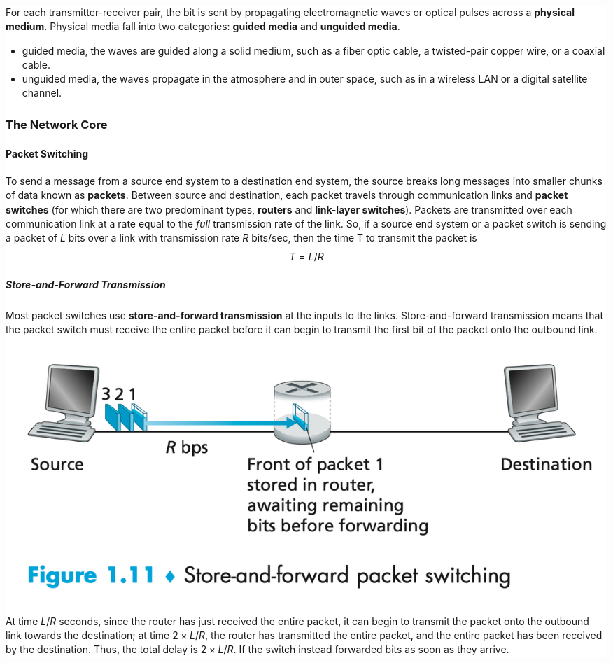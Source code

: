 For each transmitter-receiver pair, the bit is sent by propagating electromagnetic waves or optical pulses across a **physical medium**. Physical media fall into two categories: **guided media** and **unguided media**.

- guided media, the waves are guided along a solid medium, such as a fiber optic cable, a twisted-pair copper wire, or a coaxial cable.
- unguided media, the waves propagate in the atmosphere and in outer space, such as in a wireless LAN or a digital satellite channel.

### The Network Core

#### Packet Switching

To send a message from a source end system to a destination end system, the source breaks long messages into smaller chunks of data known as **packets**. Between source and destination, each packet travels through communication links and **packet switches** (for which there are two predominant types, **routers** and **link-layer switches**). Packets are transmitted over each communication link at a rate equal to the *full* transmission rate of the link. So, if a source end system or a packet switch is sending a packet of *L* bits over a link with transmission rate *R* bits/sec, then the time T to transmit the packet is
$$
T =L / R
$$

##### Store-and-Forward Transmission

Most packet switches use **store-and-forward transmission** at the inputs to the links. Store-and-forward transmission means that the packet switch must receive the entire packet before it can begin to transmit the first bit of the packet onto the outbound link. 

![image-20210219124149074](Asserts/Computer.Networking.Top.Down.Approach/image-20210219124149074.png)

At time *L*/*R* seconds, since the router has just received the entire packet, it can begin to transmit the packet onto the outbound link towards the destination; at time $2\times L/R$, the router has transmitted the entire packet, and the entire packet has been received by the destination. Thus, the total delay is $2\times L/R$. If the switch instead forwarded bits as soon as they arrive.
